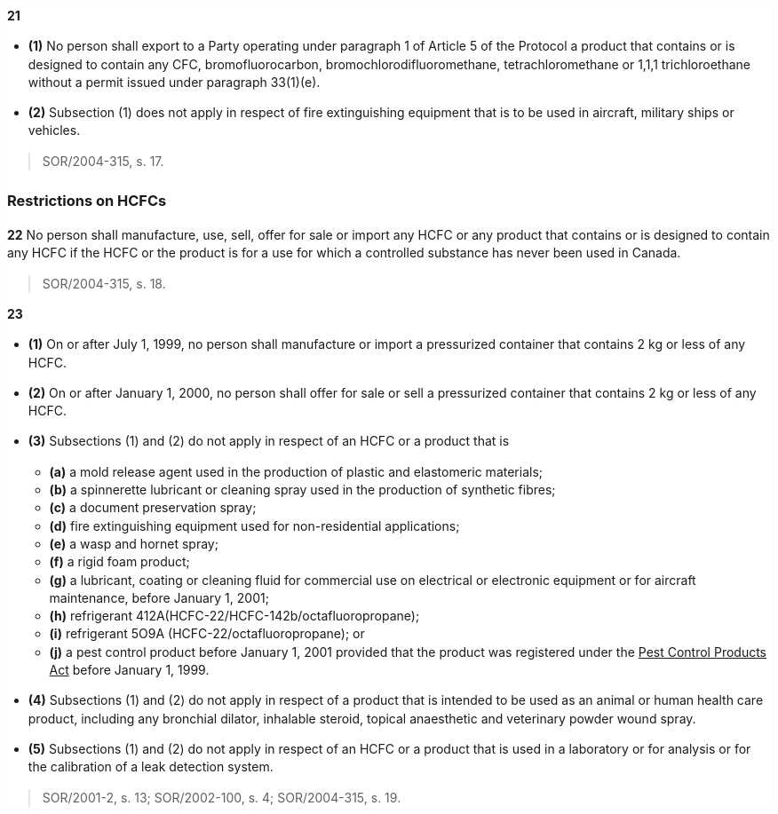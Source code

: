 


**21** 

- **(1)** No person shall export to a Party operating under paragraph 1 of Article 5 of the Protocol a product that contains or is designed to contain any CFC, bromofluorocarbon, bromochlorodifluoromethane, tetrachloromethane or 1,1,1 trichloroethane without a permit issued under paragraph 33(1)(e).

- **(2)** Subsection (1) does not apply in respect of fire extinguishing equipment that is to be used in aircraft, military ships or vehicles.
> SOR/2004-315, s. 17.





### Restrictions on HCFCs


**22** No person shall manufacture, use, sell, offer for sale or import any HCFC or any product that contains or is designed to contain any HCFC if the HCFC or the product is for a use for which a controlled substance has never been used in Canada.
> SOR/2004-315, s. 18.




**23** 

- **(1)** On or after July 1, 1999, no person shall manufacture or import a pressurized container that contains 2 kg or less of any HCFC.

- **(2)** On or after January 1, 2000, no person shall offer for sale or sell a pressurized container that contains 2 kg or less of any HCFC.

- **(3)** Subsections (1) and (2) do not apply in respect of an HCFC or a product that is
	- **(a)** a mold release agent used in the production of plastic and elastomeric materials;
	- **(b)** a spinnerette lubricant or cleaning spray used in the production of synthetic fibres;
	- **(c)** a document preservation spray;
	- **(d)** fire extinguishing equipment used for non-residential applications;
	- **(e)** a wasp and hornet spray;
	- **(f)** a rigid foam product;
	- **(g)** a lubricant, coating or cleaning fluid for commercial use on electrical or electronic equipment or for aircraft maintenance, before January 1, 2001;
	- **(h)** refrigerant 412A(HCFC-22/HCFC-142b/octafluoropropane);
	- **(i)** refrigerant 5O9A (HCFC-22/octafluoropropane); or
	- **(j)** a pest control product before January 1, 2001 provided that the product was registered under the [Pest Control Products Act](/en/Acts/Statutes%20of%20Canada/2002/c.%2028.md) before January 1, 1999.

- **(4)** Subsections (1) and (2) do not apply in respect of a product that is intended to be used as an animal or human health care product, including any bronchial dilator, inhalable steroid, topical anaesthetic and veterinary powder wound spray.

- **(5)** Subsections (1) and (2) do not apply in respect of an HCFC or a product that is used in a laboratory or for analysis or for the calibration of a leak detection system.
> SOR/2001-2, s. 13; SOR/2002-100, s. 4; SOR/2004-315, s. 19.

